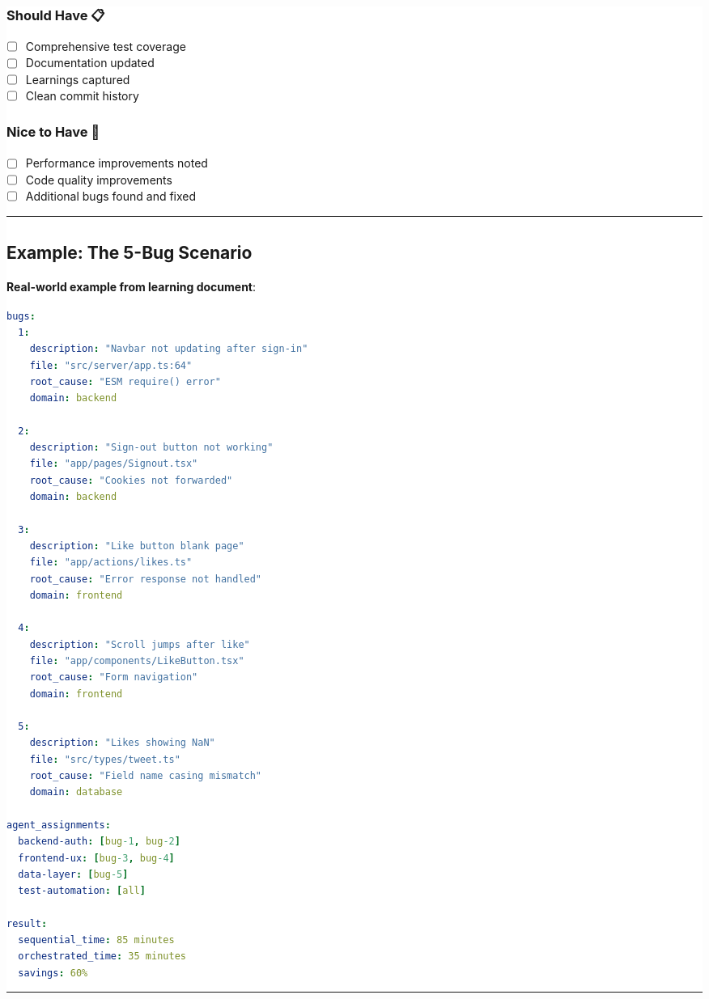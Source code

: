 ### Should Have 📋
- [ ] Comprehensive test coverage
- [ ] Documentation updated
- [ ] Learnings captured
- [ ] Clean commit history

### Nice to Have 🎁
- [ ] Performance improvements noted
- [ ] Code quality improvements
- [ ] Additional bugs found and fixed

---

## Example: The 5-Bug Scenario

**Real-world example from learning document**:

```yaml
bugs:
  1:
    description: "Navbar not updating after sign-in"
    file: "src/server/app.ts:64"
    root_cause: "ESM require() error"
    domain: backend

  2:
    description: "Sign-out button not working"
    file: "app/pages/Signout.tsx"
    root_cause: "Cookies not forwarded"
    domain: backend

  3:
    description: "Like button blank page"
    file: "app/actions/likes.ts"
    root_cause: "Error response not handled"
    domain: frontend

  4:
    description: "Scroll jumps after like"
    file: "app/components/LikeButton.tsx"
    root_cause: "Form navigation"
    domain: frontend

  5:
    description: "Likes showing NaN"
    file: "src/types/tweet.ts"
    root_cause: "Field name casing mismatch"
    domain: database

agent_assignments:
  backend-auth: [bug-1, bug-2]
  frontend-ux: [bug-3, bug-4]
  data-layer: [bug-5]
  test-automation: [all]

result:
  sequential_time: 85 minutes
  orchestrated_time: 35 minutes
  savings: 60%
```

---